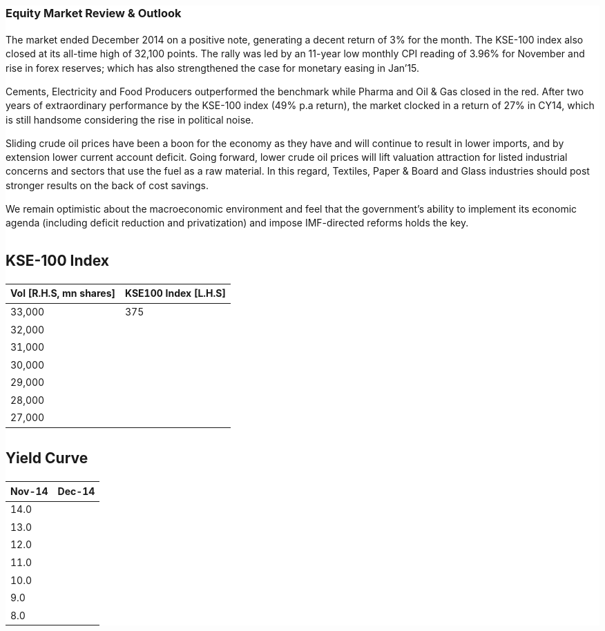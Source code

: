 ### Equity Market Review & Outlook

The market ended December 2014 on a positive note, generating a decent return of 3% for the month. The KSE-100 index also closed at its all-time high of 32,100 points. The rally was led by an 11-year low monthly CPI reading of 3.96% for November and rise in forex reserves; which has also strengthened the case for monetary easing in Jan’15.

Cements, Electricity and Food Producers outperformed the benchmark while Pharma and Oil & Gas closed in the red. After two years of extraordinary performance by the KSE-100 index (49% p.a return), the market clocked in a return of 27% in CY14, which is still handsome considering the rise in political noise.

Sliding crude oil prices have been a boon for the economy as they have and will continue to result in lower imports, and by extension lower current account deficit. Going forward, lower crude oil prices will lift valuation attraction for listed industrial concerns and sectors that use the fuel as a raw material. In this regard, Textiles, Paper & Board and Glass industries should post stronger results on the back of cost savings.

We remain optimistic about the macroeconomic environment and feel that the government’s ability to implement its economic agenda (including deficit reduction and privatization) and impose IMF-directed reforms holds the key.

## KSE-100 Index

| Vol [R.H.S, mn shares] | KSE100 Index [L.H.S] |
| ---------------------- | -------------------- |
| 33,000                 | 375                  |
| 32,000                 |                      |
| 31,000                 |                      |
| 30,000                 |                      |
| 29,000                 |                      |
| 28,000                 |                      |
| 27,000                 |                      |

## Yield Curve

| Nov-14 | Dec-14 |
| ------ | ------ |
| 14.0   |        |
| 13.0   |        |
| 12.0   |        |
| 11.0   |        |
| 10.0   |        |
| 9.0    |        |
| 8.0    |        |
